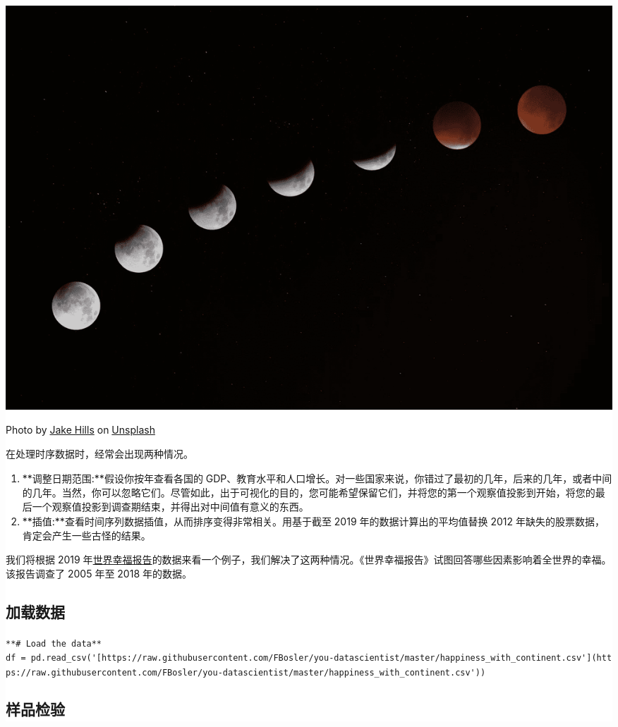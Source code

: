 ![](img/a2aa9fc36f458764a9162174e92d29ce.png)

Photo by [Jake Hills](https://unsplash.com/@jakehills?utm_source=medium&utm_medium=referral) on [Unsplash](https://unsplash.com?utm_source=medium&utm_medium=referral)

在处理时序数据时，经常会出现两种情况。

1.  **调整日期范围:**假设你按年查看各国的 GDP、教育水平和人口增长。对一些国家来说，你错过了最初的几年，后来的几年，或者中间的几年。当然，你可以忽略它们。尽管如此，出于可视化的目的，您可能希望保留它们，并将您的第一个观察值投影到开始，将您的最后一个观察值投影到调查期结束，并得出对中间值有意义的东西。
2.  **插值:**查看时间序列数据插值，从而排序变得非常相关。用基于截至 2019 年的数据计算出的平均值替换 2012 年缺失的股票数据，肯定会产生一些古怪的结果。

我们将根据 2019 年[世界幸福报告](https://worldhappiness.report/ed/2019/)的数据来看一个例子，我们解决了这两种情况。《世界幸福报告》试图回答哪些因素影响着全世界的幸福。该报告调查了 2005 年至 2018 年的数据。

## 加载数据

```
**# Load the data**
df = pd.read_csv('[https://raw.githubusercontent.com/FBosler/you-datascientist/master/happiness_with_continent.csv'](https://raw.githubusercontent.com/FBosler/you-datascientist/master/happiness_with_continent.csv'))
```

## 样品检验
